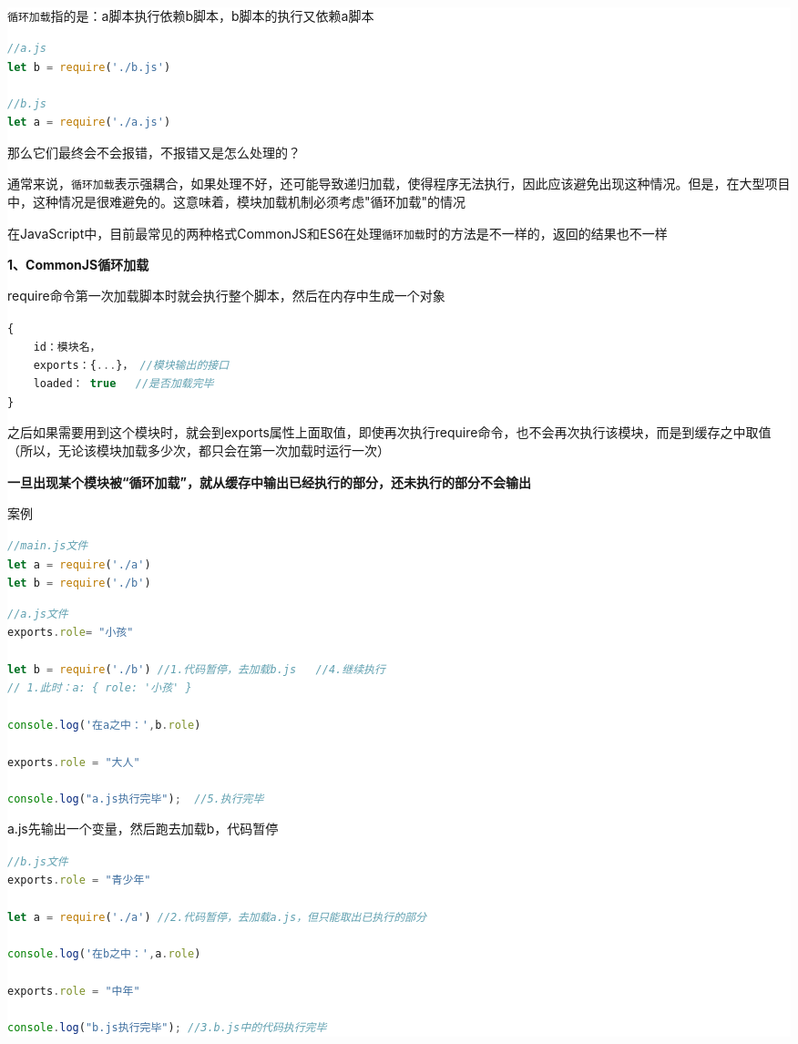 `循环加载`指的是：a脚本执行依赖b脚本，b脚本的执行又依赖a脚本

```js
//a.js
let b = require('./b.js')

//b.js
let a = require('./a.js')
```

那么它们最终会不会报错，不报错又是怎么处理的？

通常来说，`循环加载`表示强耦合，如果处理不好，还可能导致递归加载，使得程序无法执行，因此应该避免出现这种情况。但是，在大型项目中，这种情况是很难避免的。这意味着，模块加载机制必须考虑"循环加载"的情况

在JavaScript中，目前最常见的两种格式CommonJS和ES6在处理`循环加载`时的方法是不一样的，返回的结果也不一样



**1、CommonJS循环加载**

require命令第一次加载脚本时就会执行整个脚本，然后在内存中生成一个对象

```js
{
    id：模块名，
    exports：{...}， //模块输出的接口
    loaded： true   //是否加载完毕
}
```

之后如果需要用到这个模块时，就会到exports属性上面取值，即使再次执行require命令，也不会再次执行该模块，而是到缓存之中取值（所以，无论该模块加载多少次，都只会在第一次加载时运行一次）

**一旦出现某个模块被“循环加载”，就从缓存中输出已经执行的部分，还未执行的部分不会输出**

案例

```js
//main.js文件
let a = require('./a')
let b = require('./b')
```

```js
//a.js文件
exports.role= "小孩"

let b = require('./b') //1.代码暂停，去加载b.js   //4.继续执行
// 1.此时：a: { role: '小孩' }

console.log('在a之中：',b.role)

exports.role = "大人"

console.log("a.js执行完毕");  //5.执行完毕
```

a.js先输出一个变量，然后跑去加载b，代码暂停

```js
//b.js文件
exports.role = "青少年"

let a = require('./a') //2.代码暂停，去加载a.js，但只能取出已执行的部分

console.log('在b之中：',a.role)

exports.role = "中年"

console.log("b.js执行完毕"); //3.b.js中的代码执行完毕
```
